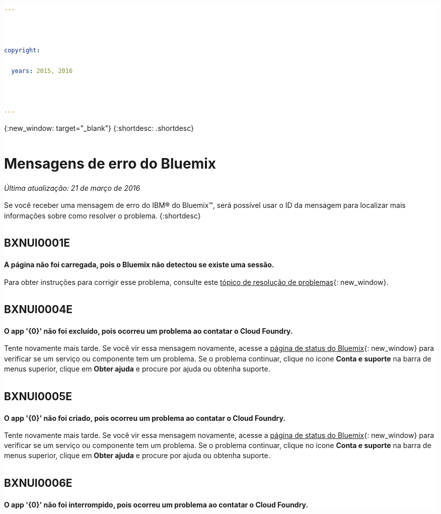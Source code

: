 ```yaml
---

 

copyright:

  years: 2015, 2016

 

---
```


{:new_window: target="_blank"}
{:shortdesc: .shortdesc}

# Mensagens de erro do Bluemix
*Última atualização: 21 de março de 2016*

Se você receber uma mensagem de erro do IBM&reg; do Bluemix&trade;, será possível usar o ID da mensagem para localizar mais informações sobre como resolver o problema.
{:shortdesc}

## BXNUI0001E
**A página não foi carregada, pois o Bluemix não detectou se existe uma sessão.** 

Para obter instruções para corrigir esse problema, consulte este [tópico de resolução de problemas](https://www.{DomainName}/docs/troubleshoot/accessing.html#tr_err){: new_window}.



## BXNUI0004E
**O app '{0}' não foi excluído, pois ocorreu um problema ao contatar o Cloud Foundry.** 

Tente novamente mais tarde. Se você vir essa mensagem novamente, acesse a [página de status do Bluemix](https://developer.ibm.com/bluemix/support/#status){: new_window} para verificar se um serviço ou componente tem um problema. Se o problema continuar, clique no ícone **Conta e suporte** na barra de menus superior, clique em **Obter ajuda** e procure por ajuda ou obtenha suporte.

## BXNUI0005E
**O app '{0}' não foi criado, pois ocorreu um problema ao contatar o Cloud Foundry.** 

Tente novamente mais tarde. Se você vir essa mensagem novamente, acesse a [página de status do Bluemix](https://developer.ibm.com/bluemix/support/#status){: new_window} para verificar se um serviço ou componente tem um problema. Se o problema continuar, clique no ícone **Conta e suporte** na barra de menus superior, clique em **Obter ajuda** e procure por ajuda ou obtenha suporte.

## BXNUI0006E
**O app '{0}' não foi interrompido, pois ocorreu um problema ao contatar o Cloud Foundry.** 
